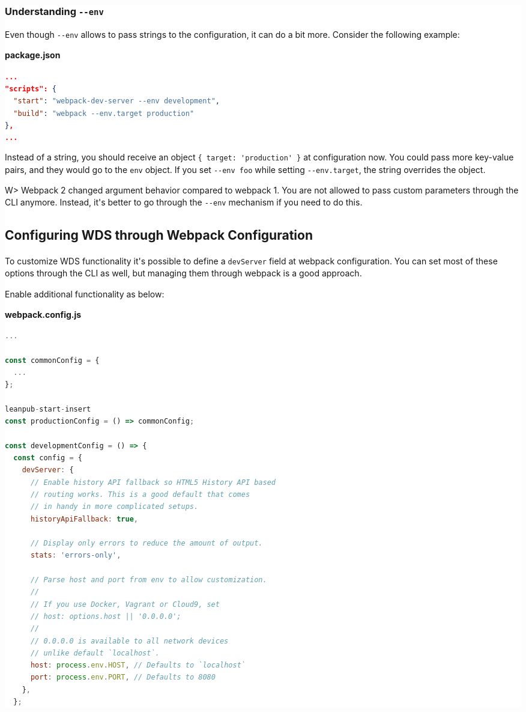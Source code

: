 ### Understanding `--env`

Even though `--env` allows to pass strings to the configuration, it can do a bit more. Consider the following example:

**package.json**

```json
...
"scripts": {
  "start": "webpack-dev-server --env development",
  "build": "webpack --env.target production"
},
...
```

Instead of a string, you should receive an object `{ target: 'production' }` at configuration now. You could pass more key-value pairs, and they would go to the `env` object. If you set `--env foo` while setting `--env.target`, the string overrides the object.

W> Webpack 2 changed argument behavior compared to webpack 1. You are not allowed to pass custom parameters through the CLI anymore. Instead, it's better to go through the `--env` mechanism if you need to do this.

## Configuring WDS through Webpack Configuration

To customize WDS functionality it's possible to define a `devServer` field at webpack configuration. You can set most of these options through the CLI as well, but managing them through webpack is a good approach.

Enable additional functionality as below:

**webpack.config.js**

```javascript
...

const commonConfig = {
  ...
};

leanpub-start-insert
const productionConfig = () => commonConfig;

const developmentConfig = () => {
  const config = {
    devServer: {
      // Enable history API fallback so HTML5 History API based
      // routing works. This is a good default that comes
      // in handy in more complicated setups.
      historyApiFallback: true,

      // Display only errors to reduce the amount of output.
      stats: 'errors-only',

      // Parse host and port from env to allow customization.
      //
      // If you use Docker, Vagrant or Cloud9, set
      // host: options.host || '0.0.0.0';
      //
      // 0.0.0.0 is available to all network devices
      // unlike default `localhost`.
      host: process.env.HOST, // Defaults to `localhost`
      port: process.env.PORT, // Defaults to 8080
    },
  };

```